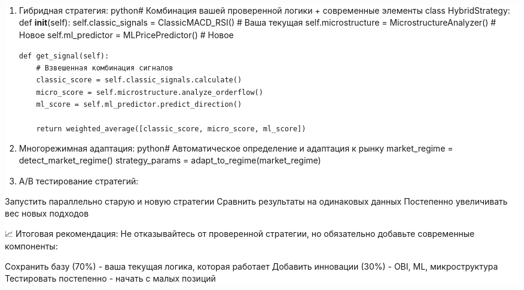1.  Гибридная стратегия:
    python# Комбинация вашей проверенной логики + современные элементы
    class HybridStrategy:
    def **init**(self):
    self.classic_signals = ClassicMACD_RSI() # Ваша текущая
    self.microstructure = MicrostructureAnalyzer() # Новое
    self.ml_predictor = MLPricePredictor() # Новое

        def get_signal(self):
            # Взвешенная комбинация сигналов
            classic_score = self.classic_signals.calculate()
            micro_score = self.microstructure.analyze_orderflow()
            ml_score = self.ml_predictor.predict_direction()

            return weighted_average([classic_score, micro_score, ml_score])

2.  Многорежимная адаптация:
    python# Автоматическое определение и адаптация к рынку
    market_regime = detect_market_regime()
    strategy_params = adapt_to_regime(market_regime)
3.  A/B тестирование стратегий:

Запустить параллельно старую и новую стратегии
Сравнить результаты на одинаковых данных
Постепенно увеличивать вес новых подходов

📈 Итоговая рекомендация:
Не отказывайтесь от проверенной стратегии, но обязательно добавьте современные компоненты:

Сохранить базу (70%) - ваша текущая логика, которая работает
Добавить инновации (30%) - OBI, ML, микроструктура
Тестировать постепенно - начать с малых позиций
